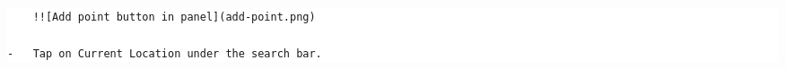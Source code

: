         !![Add point button in panel](add-point.png)

    -	Tap on Current Location under the search bar.
